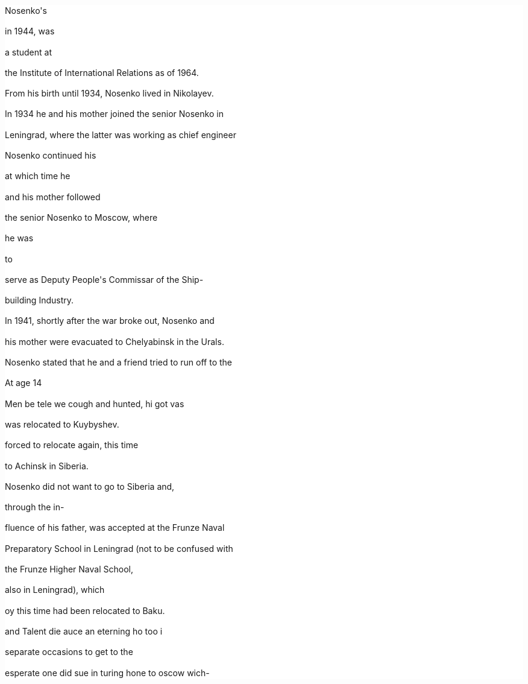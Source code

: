 Nosenko's

in 1944, was

a student at

the Institute of International Relations as of 1964.

From his birth until 1934, Nosenko lived in Nikolayev.

In 1934 he and his mother joined the senior Nosenko in

Leningrad, where the latter was working as chief engineer

Nosenko continued his

at which time he

and his mother followed

the senior Nosenko to Moscow, where

he was

to

serve as Deputy People's Commissar of the Ship-

building Industry.

In 1941, shortly after the war broke out, Nosenko and

his mother were evacuated to Chelyabinsk in the Urals.

Nosenko stated that he and a friend tried to run off to the

At age 14

Men be tele we cough and hunted, hi got vas

was relocated to Kuybyshev.

forced to relocate again, this time

to Achinsk in Siberia.

Nosenko did not want to go to Siberia and,

through the in-

fluence of his father, was accepted at the Frunze Naval

Preparatory School in Leningrad (not to be confused with

the Frunze Higher Naval School,

also in Leningrad), which

oy this time had been relocated to Baku.

and Talent die auce an eterning ho too i

separate occasions to get to the

esperate one did sue in turing hone to oscow wich-
